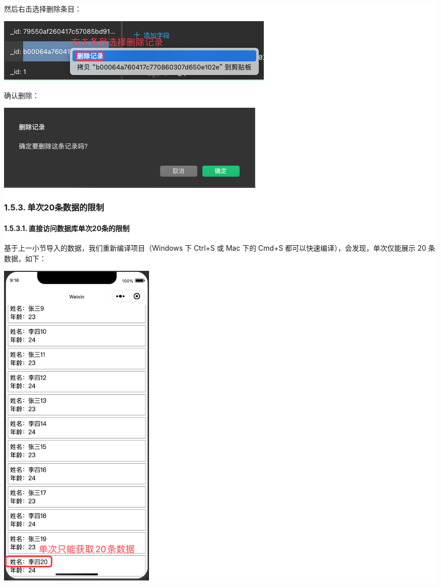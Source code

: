 然后右击选择删除条目：

![](pics/20210305091329911_77411674.png)

确认删除：

![](pics/20210305091354721_1830398483.png)

### 1.5.3. 单次20条数据的限制

#### 1.5.3.1. 直接访问数据库单次20条的限制

基于上一小节导入的数据，我们重新编译项目（Windows 下 Ctrl+S 或 Mac 下的 Cmd+S 都可以快速编译），会发现，单次仅能展示 20 条数据，如下：

![](pics/20210305091714639_1877817418.png)
